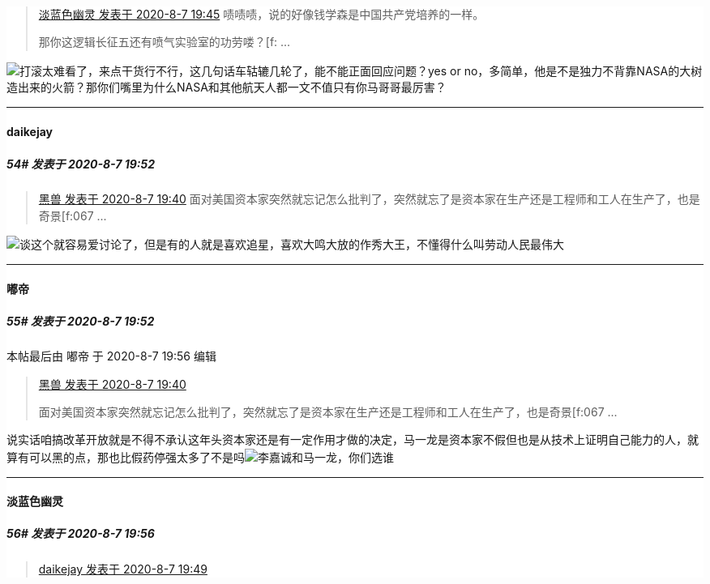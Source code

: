 

<blockquote><a href="httphttps://bbs.saraba1st.com/2b/forum.php?mod=redirect&amp;goto=findpost&amp;pid=48352437&amp;ptid=1953566" target="_blank">淡蓝色幽灵 发表于 2020-8-7 19:45</a>
啧啧啧，说的好像钱学森是中国共产党培养的一样。


那你这逻辑长征五还有喷气实验室的功劳喽？[f: ...</blockquote>
<img src="https://static.saraba1st.com/image/smiley/face2017/067.png" referrerpolicy="no-referrer">打滚太难看了，来点干货行不行，这几句话车轱辘几轮了，能不能正面回应问题？yes or no，多简单，他是不是独力不背靠NASA的大树造出来的火箭？那你们嘴里为什么NASA和其他航天人都一文不值只有你马哥哥最厉害？







*****

####  daikejay  
##### 54#       发表于 2020-8-7 19:52



<blockquote><a href="httphttps://bbs.saraba1st.com/2b/forum.php?mod=redirect&amp;goto=findpost&amp;pid=48352393&amp;ptid=1953566" target="_blank">黑兽 发表于 2020-8-7 19:40</a>
面对美国资本家突然就忘记怎么批判了，突然就忘了是资本家在生产还是工程师和工人在生产了，也是奇景[f:067 ...</blockquote>
<img src="https://static.saraba1st.com/image/smiley/face2017/067.png" referrerpolicy="no-referrer">谈这个就容易爱讨论了，但是有的人就是喜欢追星，喜欢大鸣大放的作秀大王，不懂得什么叫劳动人民最伟大







*****

####  嘟帝  
##### 55#       发表于 2020-8-7 19:52



 本帖最后由 嘟帝 于 2020-8-7 19:56 编辑 
<blockquote><a href="httphttps://bbs.saraba1st.com/2b/forum.php?mod=redirect&amp;goto=findpost&amp;pid=48352393&amp;ptid=1953566" target="_blank">黑兽 发表于 2020-8-7 19:40</a>

面对美国资本家突然就忘记怎么批判了，突然就忘了是资本家在生产还是工程师和工人在生产了，也是奇景[f:067 ...</blockquote>
说实话咱搞改革开放就是不得不承认这年头资本家还是有一定作用才做的决定，马一龙是资本家不假但也是从技术上证明自己能力的人，就算有可以黑的点，那也比假药停强太多了不是吗<img src="https://static.saraba1st.com/image/smiley/face2017/053.png" referrerpolicy="no-referrer">李嘉诚和马一龙，你们选谁







*****

####  淡蓝色幽灵  
##### 56#       发表于 2020-8-7 19:56



<blockquote><a href="httphttps://bbs.saraba1st.com/2b/forum.php?mod=redirect&amp;goto=findpost&amp;pid=48352466&amp;ptid=1953566" target="_blank">daikejay 发表于 2020-8-7 19:49</a>
